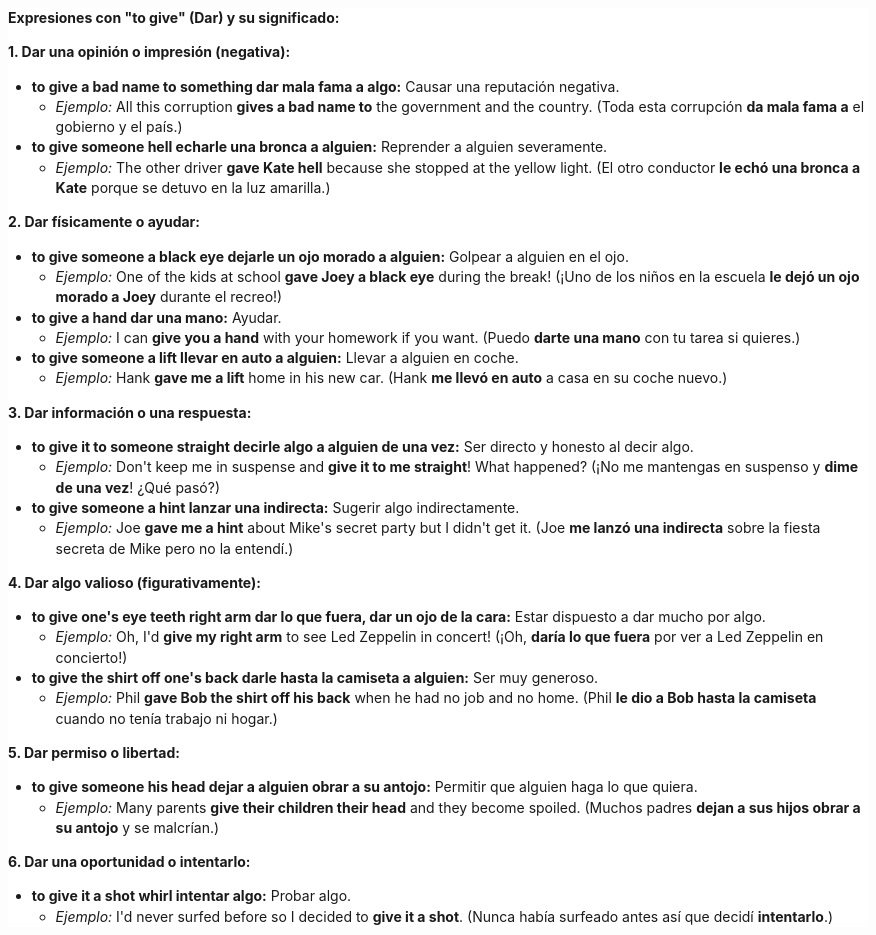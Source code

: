 

**Expresiones con "to give" (Dar) y su significado:**

**1. Dar una opinión o impresión (negativa):**

*   **to give a bad name to something   dar mala fama a algo:** Causar una reputación negativa.
    *   *Ejemplo:* All this corruption **gives a bad name to** the government and the country. (Toda esta corrupción **da mala fama a** el gobierno y el país.)
*   **to give someone hell   echarle una bronca a alguien:** Reprender a alguien severamente.
    *   *Ejemplo:* The other driver **gave Kate hell** because she stopped at the yellow light. (El otro conductor **le echó una bronca a Kate** porque se detuvo en la luz amarilla.)

**2. Dar físicamente o ayudar:**

*   **to give someone a black eye   dejarle un ojo morado a alguien:** Golpear a alguien en el ojo.
    *   *Ejemplo:* One of the kids at school **gave Joey a black eye** during the break! (¡Uno de los niños en la escuela **le dejó un ojo morado a Joey** durante el recreo!)
*   **to give a hand   dar una mano:** Ayudar.
    *   *Ejemplo:* I can **give you a hand** with your homework if you want. (Puedo **darte una mano** con tu tarea si quieres.)
*   **to give someone a lift   llevar en auto a alguien:** Llevar a alguien en coche.
    *   *Ejemplo:* Hank **gave me a lift** home in his new car. (Hank **me llevó en auto** a casa en su coche nuevo.)

**3. Dar información o una respuesta:**

*   **to give it to someone straight   decirle algo a alguien de una vez:** Ser directo y honesto al decir algo.
    *   *Ejemplo:* Don't keep me in suspense and **give it to me straight**! What happened? (¡No me mantengas en suspenso y **dime de una vez**! ¿Qué pasó?)
*   **to give someone a hint   lanzar una indirecta:** Sugerir algo indirectamente.
    *   *Ejemplo:* Joe **gave me a hint** about Mike's secret party but I didn't get it. (Joe **me lanzó una indirecta** sobre la fiesta secreta de Mike pero no la entendí.)

**4. Dar algo valioso (figurativamente):**

*   **to give one's eye teeth right arm   dar lo que fuera, dar un ojo de la cara:** Estar dispuesto a dar mucho por algo.
    *   *Ejemplo:* Oh, I'd **give my right arm** to see Led Zeppelin in concert! (¡Oh, **daría lo que fuera** por ver a Led Zeppelin en concierto!)
*   **to give the shirt off one's back   darle hasta la camiseta a alguien:** Ser muy generoso.
    *   *Ejemplo:* Phil **gave Bob the shirt off his back** when he had no job and no home. (Phil **le dio a Bob hasta la camiseta** cuando no tenía trabajo ni hogar.)

**5. Dar permiso o libertad:**

*   **to give someone his head   dejar a alguien obrar a su antojo:** Permitir que alguien haga lo que quiera.
    *   *Ejemplo:* Many parents **give their children their head** and they become spoiled. (Muchos padres **dejan a sus hijos obrar a su antojo** y se malcrían.)

**6. Dar una oportunidad o intentarlo:**

*   **to give it a shot whirl   intentar algo:** Probar algo.
    *   *Ejemplo:* I'd never surfed before so I decided to **give it a shot**. (Nunca había surfeado antes así que decidí **intentarlo**.)

